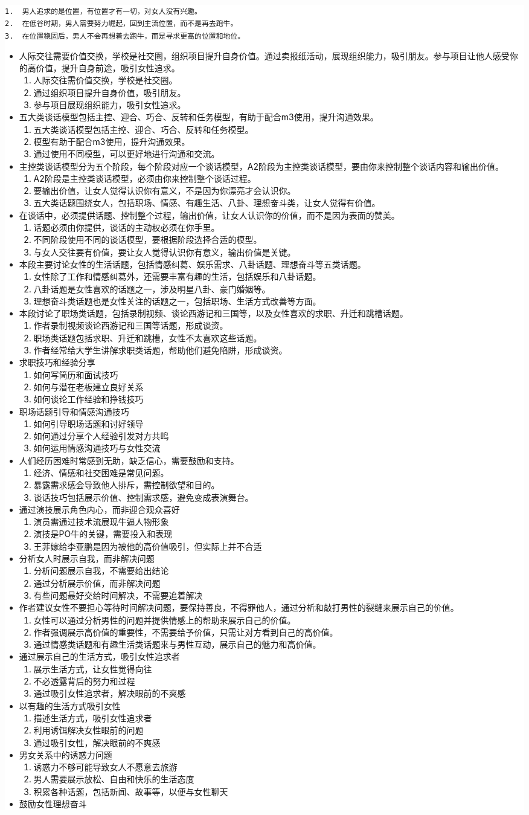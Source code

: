     1.  男人追求的是位置，有位置才有一切，对女人没有兴趣。
    2.  在低谷时期，男人需要努力崛起，回到主流位置，而不是再去跑牛。
    3.  在位置稳固后，男人不会再想着去跑牛，而是寻求更高的位置和地位。
-   人际交往需要价值交换，学校是社交圈，组织项目提升自身价值。通过卖报纸活动，展现组织能力，吸引朋友。参与项目让他人感受你的高价值，提升自身前途，吸引女性追求。
    1.  人际交往需价值交换，学校是社交圈。
    2.  通过组织项目提升自身价值，吸引朋友。
    3.  参与项目展现组织能力，吸引女性追求。
-   五大类谈话模型包括主控、迎合、巧合、反转和任务模型，有助于配合m3使用，提升沟通效果。
    1.  五大类谈话模型包括主控、迎合、巧合、反转和任务模型。
    2.  模型有助于配合m3使用，提升沟通效果。
    3.  通过使用不同模型，可以更好地进行沟通和交流。
-   主控类谈话模型分为五个阶段，每个阶段对应一个谈话模型，A2阶段为主控类谈话模型，要由你来控制整个谈话内容和输出价值。
    1.  A2阶段是主控类谈话模型，必须由你来控制整个谈话过程。
    2.  要输出价值，让女人觉得认识你有意义，不是因为你漂亮才会认识你。
    3.  五大类话题围绕女人，包括职场、情感、有趣生活、八卦、理想奋斗类，让女人觉得有价值。
-   在谈话中，必须提供话题、控制整个过程，输出价值，让女人认识你的价值，而不是因为表面的赞美。
    1.  话题必须由你提供，谈话的主动权必须在你手里。
    2.  不同阶段使用不同的谈话模型，要根据阶段选择合适的模型。
    3.  与女人交往要有价值，要让女人觉得认识你有意义，输出价值是关键。
-   本段主要讨论女性的生活话题，包括情感纠葛、娱乐需求、八卦话题、理想奋斗等五类话题。
    1.  女性除了工作和情感纠葛外，还需要丰富有趣的生活，包括娱乐和八卦话题。
    2.  八卦话题是女性喜欢的话题之一，涉及明星八卦、豪门婚姻等。
    3.  理想奋斗类话题也是女性关注的话题之一，包括职场、生活方式改善等方面。
-   本段讨论了职场类话题，包括录制视频、谈论西游记和三国等，以及女性喜欢的求职、升迁和跳槽话题。
    1.  作者录制视频谈论西游记和三国等话题，形成谈资。
    2.  职场类话题包括求职、升迁和跳槽，女性不太喜欢这些话题。
    3.  作者经常给大学生讲解求职类话题，帮助他们避免陷阱，形成谈资。
-   求职技巧和经验分享
    1.  如何写简历和面试技巧
    2.  如何与潜在老板建立良好关系
    3.  如何谈论工作经验和挣钱技巧
-   职场话题引导和情感沟通技巧
    1.  如何引导职场话题和讨好领导
    2.  如何通过分享个人经验引发对方共鸣
    3.  如何运用情感沟通技巧与女性交流
-   人们经历困难时常感到无助，缺乏信心，需要鼓励和支持。
    1.  经济、情感和社交困难是常见问题。
    2.  暴露需求感会导致他人排斥，需控制欲望和目的。
    3.  谈话技巧包括展示价值、控制需求感，避免变成表演舞台。
-   通过演技展示角色内心，而非迎合观众喜好
    1.  演员需通过技术流展现牛逼人物形象
    2.  演技是PO牛的关键，需要投入和表现
    3.  王菲嫁给李亚鹏是因为被他的高价值吸引，但实际上并不合适
-   分析女人时展示自我，而非解决问题
    1.  分析问题展示自我，不需要给出结论
    2.  通过分析展示价值，而非解决问题
    3.  有些问题最好交给时间解决，不需要追着解决
-   作者建议女性不要担心等待时间解决问题，要保持善良，不得罪他人，通过分析和敲打男性的裂缝来展示自己的价值。
    1.  女性可以通过分析男性的问题并提供情感上的帮助来展示自己的价值。
    2.  作者强调展示高价值的重要性，不需要给予价值，只需让对方看到自己的高价值。
    3.  通过情感类话题和有趣生活类话题来与男性互动，展示自己的魅力和高价值。
-   通过展示自己的生活方式，吸引女性追求者
    1.  展示生活方式，让女性觉得向往
    2.  不必透露背后的努力和过程
    3.  通过吸引女性追求者，解决眼前的不爽感
-   以有趣的生活方式吸引女性
    1.  描述生活方式，吸引女性追求者
    2.  利用诱饵解决女性眼前的问题
    3.  通过吸引女性，解决眼前的不爽感
-   男女关系中的诱惑力问题
    1.  诱惑力不够可能导致女人不愿意去旅游
    2.  男人需要展示放松、自由和快乐的生活态度
    3.  积累各种话题，包括新闻、故事等，以便与女性聊天
-   鼓励女性理想奋斗